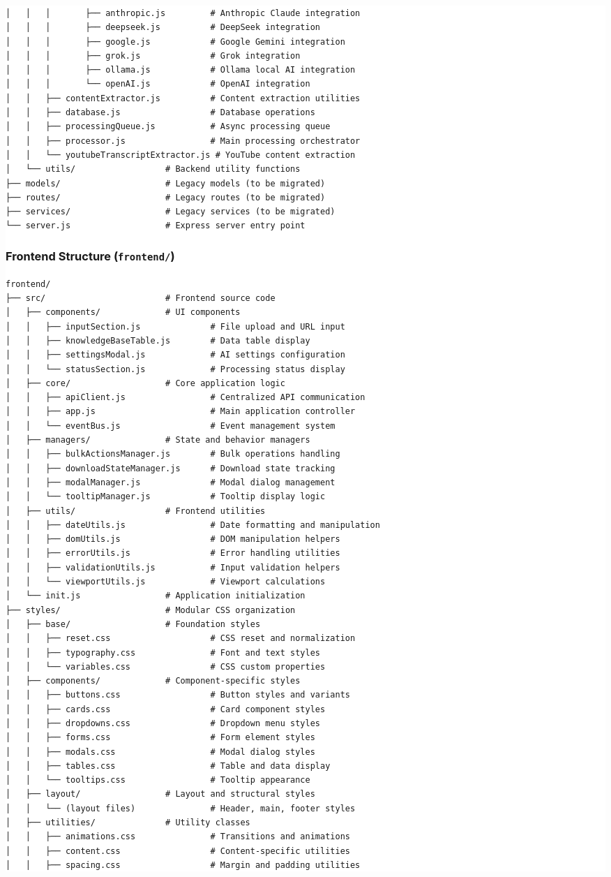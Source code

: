 ```
│   │   │       ├── anthropic.js         # Anthropic Claude integration
│   │   │       ├── deepseek.js          # DeepSeek integration
│   │   │       ├── google.js            # Google Gemini integration
│   │   │       ├── grok.js              # Grok integration
│   │   │       ├── ollama.js            # Ollama local AI integration
│   │   │       └── openAI.js            # OpenAI integration
│   │   ├── contentExtractor.js          # Content extraction utilities
│   │   ├── database.js                  # Database operations
│   │   ├── processingQueue.js           # Async processing queue
│   │   ├── processor.js                 # Main processing orchestrator
│   │   └── youtubeTranscriptExtractor.js # YouTube content extraction
│   └── utils/                  # Backend utility functions
├── models/                     # Legacy models (to be migrated)
├── routes/                     # Legacy routes (to be migrated)
├── services/                   # Legacy services (to be migrated)
└── server.js                   # Express server entry point
```

### Frontend Structure (`frontend/`)

```
frontend/
├── src/                        # Frontend source code
│   ├── components/             # UI components
│   │   ├── inputSection.js              # File upload and URL input
│   │   ├── knowledgeBaseTable.js        # Data table display
│   │   ├── settingsModal.js             # AI settings configuration
│   │   └── statusSection.js             # Processing status display
│   ├── core/                   # Core application logic
│   │   ├── apiClient.js                 # Centralized API communication
│   │   ├── app.js                       # Main application controller
│   │   └── eventBus.js                  # Event management system
│   ├── managers/               # State and behavior managers
│   │   ├── bulkActionsManager.js        # Bulk operations handling
│   │   ├── downloadStateManager.js      # Download state tracking
│   │   ├── modalManager.js              # Modal dialog management
│   │   └── tooltipManager.js            # Tooltip display logic
│   ├── utils/                  # Frontend utilities
│   │   ├── dateUtils.js                 # Date formatting and manipulation
│   │   ├── domUtils.js                  # DOM manipulation helpers
│   │   ├── errorUtils.js                # Error handling utilities
│   │   ├── validationUtils.js           # Input validation helpers
│   │   └── viewportUtils.js             # Viewport calculations
│   └── init.js                 # Application initialization
├── styles/                     # Modular CSS organization
│   ├── base/                   # Foundation styles
│   │   ├── reset.css                    # CSS reset and normalization
│   │   ├── typography.css               # Font and text styles
│   │   └── variables.css                # CSS custom properties
│   ├── components/             # Component-specific styles
│   │   ├── buttons.css                  # Button styles and variants
│   │   ├── cards.css                    # Card component styles
│   │   ├── dropdowns.css                # Dropdown menu styles
│   │   ├── forms.css                    # Form element styles
│   │   ├── modals.css                   # Modal dialog styles
│   │   ├── tables.css                   # Table and data display
│   │   └── tooltips.css                 # Tooltip appearance
│   ├── layout/                 # Layout and structural styles
│   │   └── (layout files)               # Header, main, footer styles
│   ├── utilities/              # Utility classes
│   │   ├── animations.css               # Transitions and animations
│   │   ├── content.css                  # Content-specific utilities
│   │   ├── spacing.css                  # Margin and padding utilities
```
